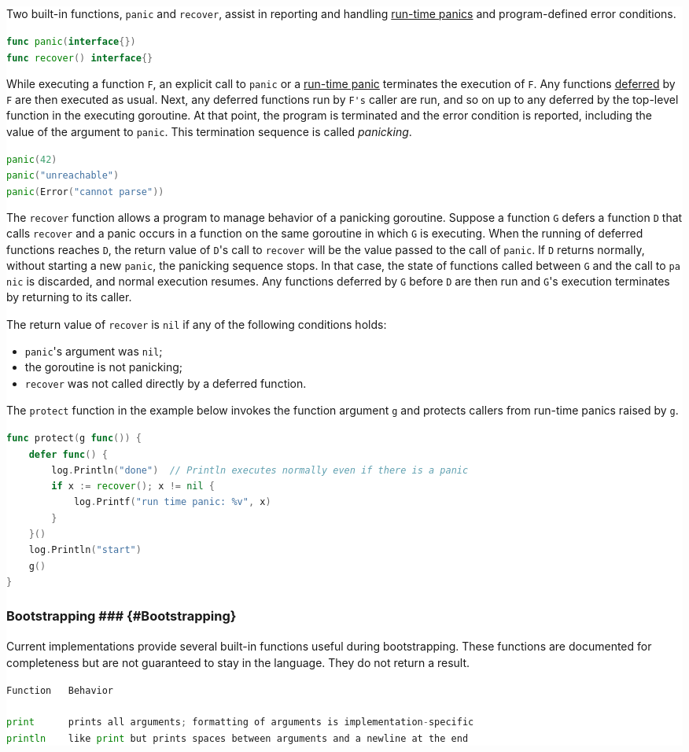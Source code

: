 Two built-in functions, `panic` and `recover`, assist in reporting and handling [run-time panics](#Run_time_panics) and program-defined error conditions.

``` go
func panic(interface{})
func recover() interface{}
```

While executing a function `F`, an explicit call to `panic` or a [run-time panic](#Run_time_panics) terminates the execution of `F`. Any functions [deferred](#Defer_statements) by `F` are then executed as usual. Next, any deferred functions run by `F's` caller are run, and so on up to any deferred by the top-level function in the executing goroutine. At that point, the program is terminated and the error condition is reported, including the value of the argument to `panic`. This termination sequence is called _panicking_.

``` go
panic(42)
panic("unreachable")
panic(Error("cannot parse"))
```

The `recover` function allows a program to manage behavior of a panicking goroutine. Suppose a function `G` defers a function `D` that calls `recover` and a panic occurs in a function on the same goroutine in which `G` is executing. When the running of deferred functions reaches `D`, the return value of `D`'s call to `recover` will be the value passed to the call of `panic`. If `D` returns normally, without starting a new `panic`, the panicking sequence stops. In that case, the state of functions called between `G` and the call to `panic` is discarded, and normal execution resumes. Any functions deferred by `G` before `D` are then run and `G`'s execution terminates by returning to its caller.

The return value of `recover` is `nil` if any of the following conditions holds:

*   `panic`'s argument was `nil`;
*   the goroutine is not panicking;
*   `recover` was not called directly by a deferred function.

The `protect` function in the example below invokes the function argument `g` and protects callers from run-time panics raised by `g`.

``` go
func protect(g func()) {
	defer func() {
		log.Println("done")  // Println executes normally even if there is a panic
		if x := recover(); x != nil {
			log.Printf("run time panic: %v", x)
		}
	}()
	log.Println("start")
	g()
}
```

### Bootstrapping ### {#Bootstrapping}

Current implementations provide several built-in functions useful during bootstrapping. These functions are documented for completeness but are not guaranteed to stay in the language. They do not return a result.

``` go
Function   Behavior

print      prints all arguments; formatting of arguments is implementation-specific
println    like print but prints spaces between arguments and a newline at the end
```
